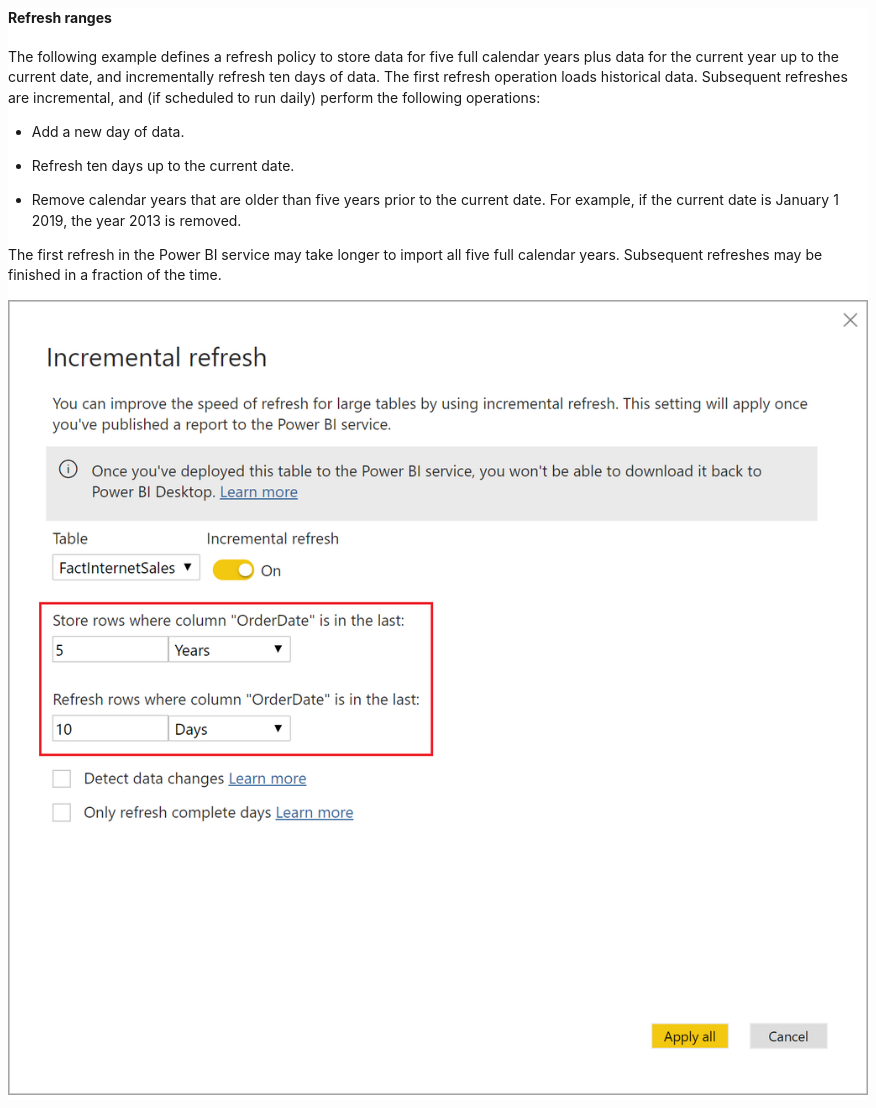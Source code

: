 #### Refresh ranges

The following example defines a refresh policy to store data for five full calendar years plus data for the current year up to the current date, and incrementally refresh ten days of data. The first refresh operation loads historical data. Subsequent refreshes are incremental, and (if scheduled to run daily) perform the following operations:

- Add a new day of data.

- Refresh ten days up to the current date.

- Remove calendar years that are older than five years prior to the current date. For example, if the current date is January 1 2019, the year 2013 is removed.

The first refresh in the Power BI service may take longer to import all five full calendar years. Subsequent refreshes may be finished in a fraction of the time.

![Refresh ranges](media/service-premium-incremental-refresh/refresh-ranges.png)
